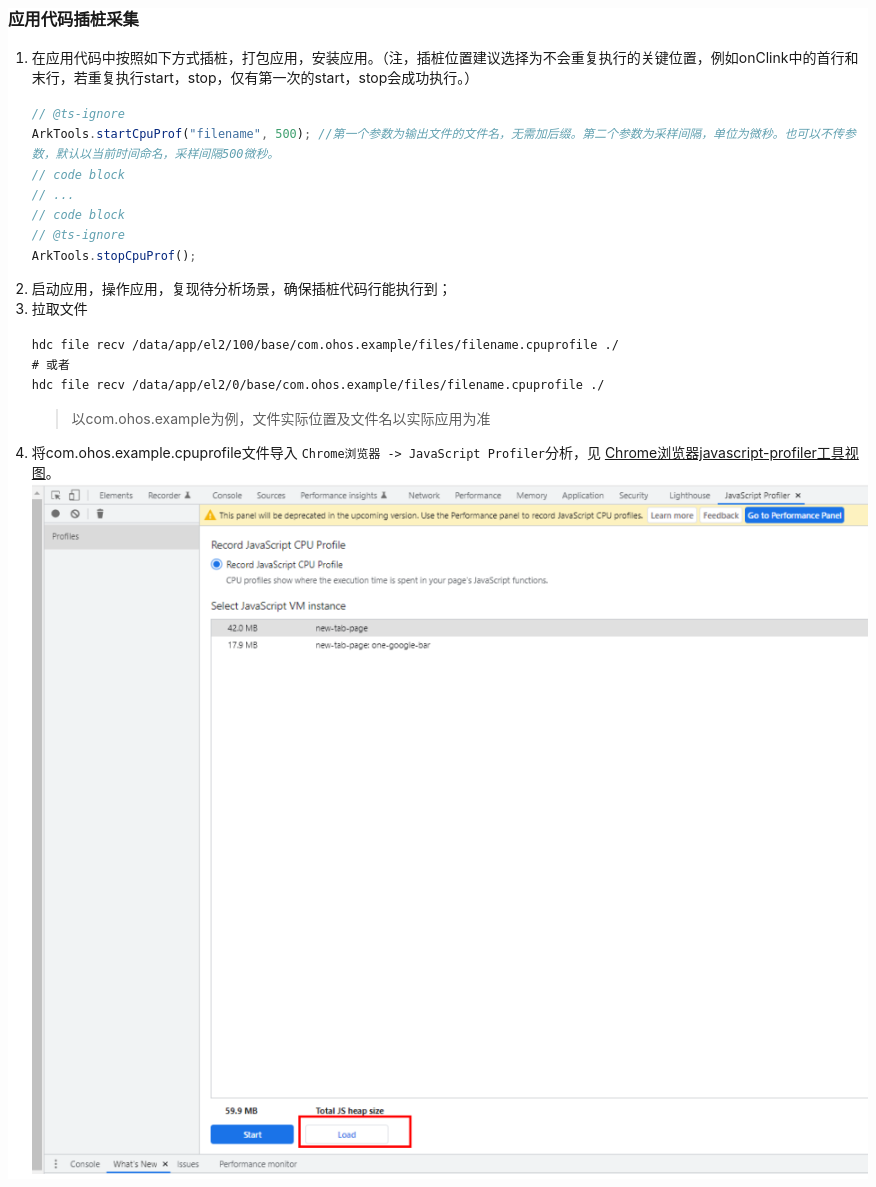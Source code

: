 ### 应用代码插桩采集

1. 在应用代码中按照如下方式插桩，打包应用，安装应用。（注，插桩位置建议选择为不会重复执行的关键位置，例如onClink中的首行和末行，若重复执行start，stop，仅有第一次的start，stop会成功执行。）
    ``` TypeScript
    // @ts-ignore
    ArkTools.startCpuProf("filename", 500); //第一个参数为输出文件的文件名，无需加后缀。第二个参数为采样间隔，单位为微秒。也可以不传参数，默认以当前时间命名，采样间隔500微秒。
    // code block
    // ...
    // code block
    // @ts-ignore
    ArkTools.stopCpuProf();
    ```
2. 启动应用，操作应用，复现待分析场景，确保插桩代码行能执行到；
3. 拉取文件
    ``` shell
    hdc file recv /data/app/el2/100/base/com.ohos.example/files/filename.cpuprofile ./
    # 或者
    hdc file recv /data/app/el2/0/base/com.ohos.example/files/filename.cpuprofile ./
    ```
    > 以com.ohos.example为例，文件实际位置及文件名以实际应用为准
4. 将com.ohos.example.cpuprofile文件导入 `Chrome浏览器 -> JavaScript Profiler`分析，见 [Chrome浏览器javascript-profiler工具视图](#chrome浏览器javascript-profiler工具视图)。
    ![加载cpuprofile文件](./figures/load-cpuprofiler-file.png)
